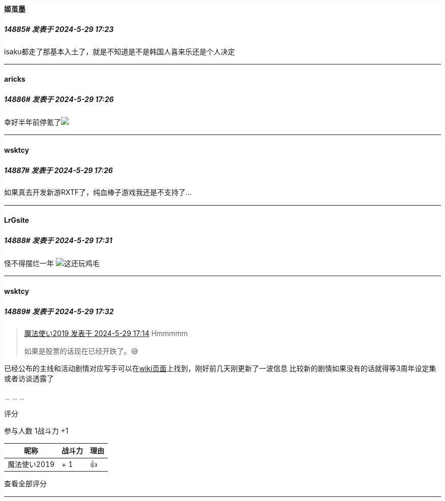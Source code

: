 ####  姬茧墨  
##### 14885#       发表于 2024-5-29 17:23

isaku都走了那基本入土了，就是不知道是不是韩国人喜来乐还是个人决定

*****

####  aricks  
##### 14886#       发表于 2024-5-29 17:26

幸好半年前停氪了<img src="https://static.saraba1st.com/image/smiley/face2017/003.png" referrerpolicy="no-referrer">

*****

####  wsktcy  
##### 14887#       发表于 2024-5-29 17:26

如果真去开发新游RXTF了，纯血棒子游戏我还是不支持了...


*****

####  LrGsite  
##### 14888#       发表于 2024-5-29 17:31

怪不得摆烂一年 <img src="https://static.saraba1st.com/image/smiley/face2017/004.gif" referrerpolicy="no-referrer">这还玩鸡毛

*****

####  wsktcy  
##### 14889#       发表于 2024-5-29 17:32

<blockquote><a href="httphttps://bbs.saraba1st.com/2b/forum.php?mod=redirect&amp;goto=findpost&amp;pid=65046577&amp;ptid=1986197" target="_blank">魔法使い2019 发表于 2024-5-29 17:14</a>
Hmmmmm

如果是股票的话现在已经开跌了。😅</blockquote>
已经公布的主线和活动剧情对应写手可以在[wiki页面](https://bluearchive.wikiru.jp/?%E3%82%B9%E3%82%BF%E3%83%83%E3%83%95)上找到，刚好前几天刚更新了一波信息
比较新的剧情如果没有的话就得等3周年设定集或者访谈透露了

﹍﹍﹍

评分

 参与人数 1战斗力 +1

|昵称|战斗力|理由|
|----|---|---|
| 魔法使い2019| + 1|👍|

查看全部评分

*****

